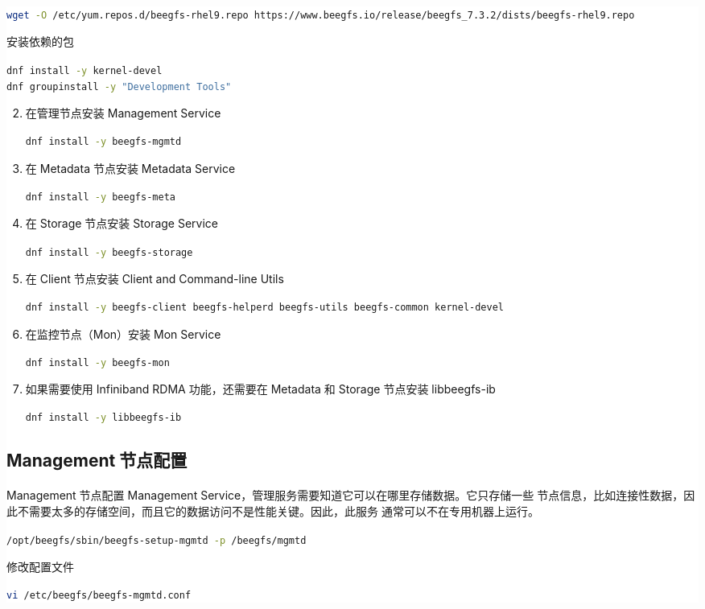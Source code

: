    ```bash
   wget -O /etc/yum.repos.d/beegfs-rhel9.repo https://www.beegfs.io/release/beegfs_7.3.2/dists/beegfs-rhel9.repo
   ```

   安装依赖的包

   ```bash
   dnf install -y kernel-devel
   dnf groupinstall -y "Development Tools"
   ```

2. 在管理节点安装 Management Service

   ```bash
   dnf install -y beegfs-mgmtd
   ```

3. 在 Metadata 节点安装 Metadata Service

   ```bash
   dnf install -y beegfs-meta
   ```

4. 在 Storage 节点安装 Storage Service

   ```bash
   dnf install -y beegfs-storage
   ```

5. 在 Client 节点安装 Client and Command-line Utils

   ```bash
   dnf install -y beegfs-client beegfs-helperd beegfs-utils beegfs-common kernel-devel
   ```

6. 在监控节点（Mon）安装 Mon Service

   ```bash
   dnf install -y beegfs-mon
   ```

7. 如果需要使用 Infiniband RDMA 功能，还需要在 Metadata 和 Storage 节点安装 libbeegfs-ib

   ```bash
   dnf install -y libbeegfs-ib
   ```

## Management 节点配置

Management 节点配置 Management Service，管理服务需要知道它可以在哪里存储数据。它只存储一些
节点信息，比如连接性数据，因此不需要太多的存储空间，而且它的数据访问不是性能关键。因此，此服务
通常可以不在专用机器上运行。

```bash
/opt/beegfs/sbin/beegfs-setup-mgmtd -p /beegfs/mgmtd
```

修改配置文件

```bash
vi /etc/beegfs/beegfs-mgmtd.conf
```

